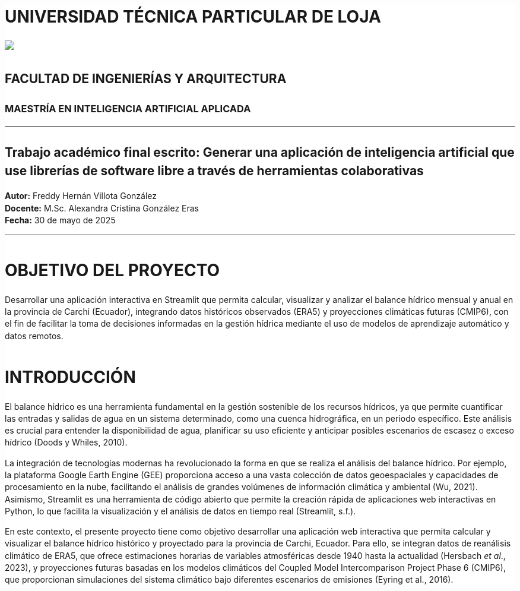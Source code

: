 # UNIVERSIDAD TÉCNICA PARTICULAR DE LOJA

<img src="https://drive.google.com/uc?id=1X5UmWVlUX9XmckJgFLmv6mTTX81GEr0c" width="300">

## FACULTAD DE INGENIERÍAS Y ARQUITECTURA  
### MAESTRÍA EN INTELIGENCIA ARTIFICIAL APLICADA

---

## Trabajo académico final escrito: Generar una aplicación de inteligencia artificial que use librerías de software libre a través de herramientas colaborativas

**Autor:** Freddy Hernán Villota González  
**Docente:** M.Sc. Alexandra Cristina González Eras  
**Fecha:** 30 de mayo de 2025  

---

# OBJETIVO DEL PROYECTO

Desarrollar una aplicación interactiva en Streamlit que permita calcular, visualizar y analizar el balance hídrico mensual y anual en la provincia de Carchi (Ecuador), integrando datos históricos observados (ERA5) y proyecciones climáticas futuras (CMIP6), con el fin de facilitar la toma de decisiones informadas en la gestión hídrica mediante el uso de modelos de aprendizaje automático y datos remotos.


# INTRODUCCIÓN
El balance hídrico es una herramienta fundamental en la gestión sostenible de los recursos hídricos, ya que permite cuantificar las entradas y salidas de agua en un sistema determinado, como una cuenca hidrográfica, en un periodo específico. Este análisis es crucial para entender la disponibilidad de agua, planificar su uso eficiente y anticipar posibles escenarios de escasez o exceso hídrico (Doods y Whiles, 2010).

La integración de tecnologías modernas ha revolucionado la forma en que se realiza el análisis del balance hídrico. Por ejemplo, la plataforma Google Earth Engine (GEE) proporciona acceso a una vasta colección de datos geoespaciales y capacidades de procesamiento en la nube, facilitando el análisis de grandes volúmenes de información climática y ambiental (Wu, 2021). Asimismo, Streamlit es una herramienta de código abierto que permite la creación rápida de aplicaciones web interactivas en Python, lo que facilita la visualización y el análisis de datos en tiempo real (Streamlit, s.f.).

En este contexto, el presente proyecto tiene como objetivo desarrollar una aplicación web interactiva que permita calcular y visualizar el balance hídrico histórico y proyectado para la provincia de Carchi, Ecuador. Para ello, se integran datos de reanálisis climático de ERA5, que ofrece estimaciones horarias de variables atmosféricas desde 1940 hasta la actualidad (Hersbach *et al*., 2023), y proyecciones futuras basadas en los modelos climáticos del Coupled Model Intercomparison Project Phase 6 (CMIP6), que proporcionan simulaciones del sistema climático bajo diferentes escenarios de emisiones (Eyring et al., 2016).
